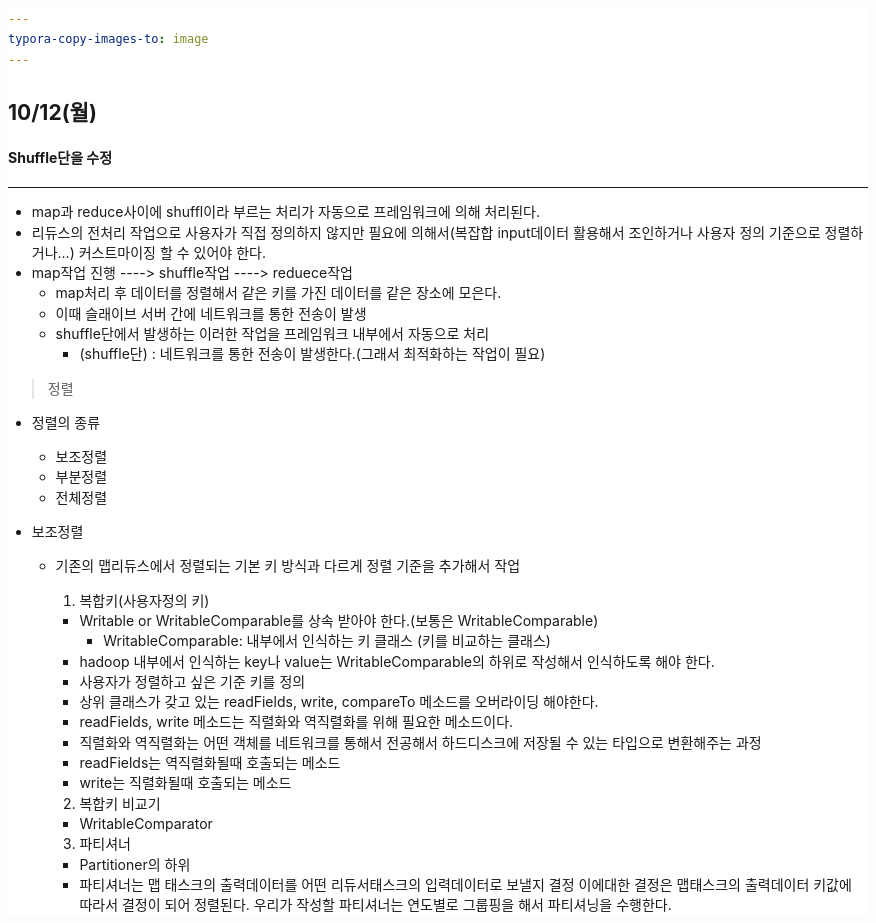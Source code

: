 ```yaml
---
typora-copy-images-to: image
---
```


## 10/12(월)

#### Shuffle단을 수정

---------

- map과 reduce사이에 shuffl이라 부르는 처리가 자동으로 프레임워크에 의해 처리된다.
- 리듀스의 전처리 작업으로 사용자가 직접 정의하지 않지만 필요에 의해서(복잡합 input데이터 활용해서 조인하거나 사용자 정의 기준으로 정렬하거나...) 커스트마이징 할 수 있어야 한다.
- map작업 진행 ----> shuffle작업 ----> reduece작업
  -  map처리 후 데이터를 정렬해서 같은 키를 가진 데이터를 같은 장소에 모은다.
  - 이때 슬래이브 서버 간에 네트워크를 통한 전송이 발생
  - shuffle단에서 발생하는 이러한 작업을 프레임워크 내부에서 자동으로 처리
    - (shuffle단) : 네트워크를 통한 전송이 발생한다.(그래서 최적화하는 작업이 필요)



> 정렬

- 정렬의 종류

  - 보조정렬 
  - 부분정렬
  - 전체정렬

- 보조정렬

  - 기존의 맵리듀스에서 정렬되는 기본 키 방식과 다르게 정렬 기준을 추가해서 작업

    1) 복합키(사용자정의 키)

    - Writable or WritableComparable를 상속 받아야 한다.(보통은 WritableComparable)
      - WritableComparable: 내부에서 인식하는 키 클래스 (키를 비교하는 클래스)
    - hadoop 내부에서 인식하는 key나 value는 WritableComparable의 하위로 작성해서 인식하도록 해야 한다. 
    - 사용자가 정렬하고 싶은 기준 키를 정의
    - 상위 클래스가 갖고 있는 readFields, write, compareTo 메소드를 오버라이딩 해야한다.
    - readFields, write 메소드는 직렬화와 역직렬화를 위해 필요한 메소드이다.
    - 직렬화와 역직렬화는 어떤 객체를 네트워크를 통해서 전공해서 하드디스크에 저장될 수 있는 타입으로 변환해주는 과정
    - readFields는 역직렬화될때 호출되는 메소드
    - write는 직렬화될때 호출되는 메소드

    2) 복합키 비교기

    - WritableComparator

    3) 파티셔너

    - Partitioner의 하위
    - 파티셔너는 맵 태스크의 출력데이터를 어떤 리듀서태스크의 입력데이터로 보낼지 결정 이에대한 결정은 맵태스크의 출력데이터 키값에 따라서 결정이 되어 정렬된다. 우리가 작성할 파티셔너는 연도별로 그룹핑을 해서 파티셔닝을 수행한다. 
